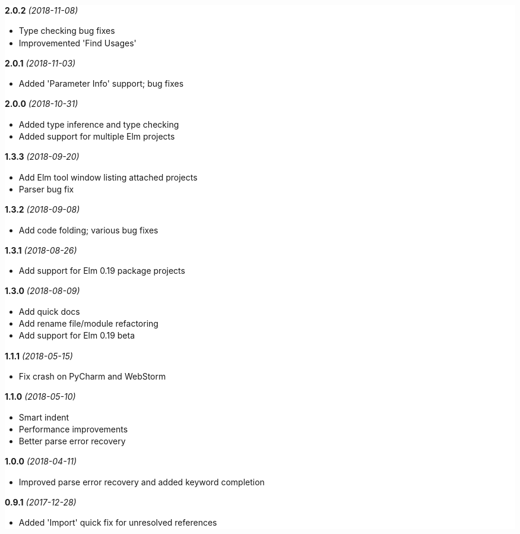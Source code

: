 **2.0.2** _(2018-11-08)_
*   Type checking bug fixes
*   Improvemented 'Find Usages'

**2.0.1** _(2018-11-03)_
*   Added 'Parameter Info' support; bug fixes

**2.0.0** _(2018-10-31)_
*   Added type inference and type checking
*   Added support for multiple Elm projects

**1.3.3** _(2018-09-20)_
*   Add Elm tool window listing attached projects
*   Parser bug fix

**1.3.2** _(2018-09-08)_
*   Add code folding; various bug fixes

**1.3.1** _(2018-08-26)_
*   Add support for Elm 0.19 package projects

**1.3.0** _(2018-08-09)_
*   Add quick docs
*   Add rename file/module refactoring
*   Add support for Elm 0.19 beta

**1.1.1** _(2018-05-15)_
*   Fix crash on PyCharm and WebStorm

**1.1.0** _(2018-05-10)_
*   Smart indent
*   Performance improvements
*   Better parse error recovery

**1.0.0** _(2018-04-11)_
*   Improved parse error recovery and added keyword completion

**0.9.1** _(2017-12-28)_
*   Added 'Import' quick fix for unresolved references
